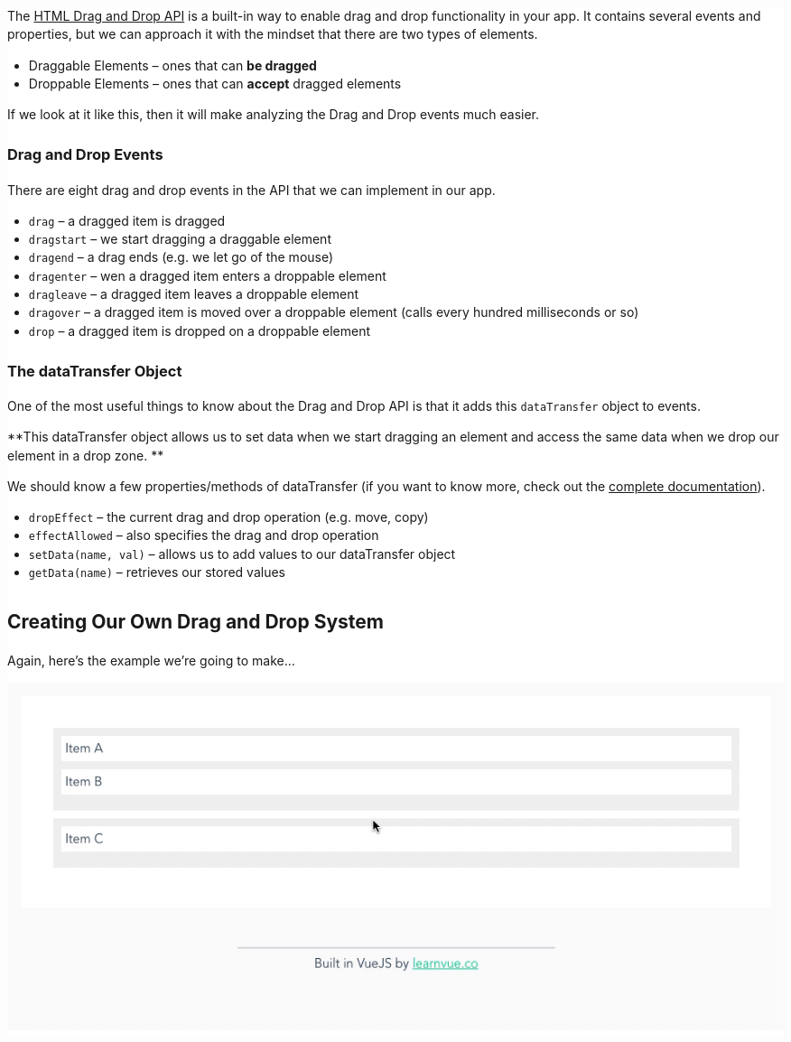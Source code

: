 The [HTML Drag and Drop API](https://developer.mozilla.org/en-US/docs/Web/API/HTML_Drag_and_Drop_API) is a built-in way to enable drag and drop functionality in your app. It contains several events and properties, but we can approach it with the mindset that there are two types of elements.

-   Draggable Elements – ones that can **be dragged**
-   Droppable Elements – ones that can **accept** dragged elements

If we look at it like this, then it will make analyzing the Drag and Drop events much easier.

### Drag and Drop Events

There are eight drag and drop events in the API that we can implement in our app.

-   `drag` – a dragged item is dragged
-   `dragstart` – we start dragging a draggable element
-   `dragend` – a drag ends (e.g. we let go of the mouse)
-   `dragenter` – wen a dragged item enters a droppable element
-   `dragleave` – a dragged item leaves a droppable element
-   `dragover` – a dragged item is moved over a droppable element (calls every hundred milliseconds or so)
-   `drop` – a dragged item is dropped on a droppable element

### The dataTransfer Object

One of the most useful things to know about the Drag and Drop API is that it adds this `dataTransfer` object to events.

**This dataTransfer object allows us to set data when we start dragging an element and access the same data when we drop our element in a drop zone. **

We should know a few properties/methods of dataTransfer (if you want to know more, check out the [complete documentation](https://developer.mozilla.org/en-US/docs/Web/API/DataTransfer)).

-   `dropEffect` – the current drag and drop operation (e.g. move, copy)
-   `effectAllowed` – also specifies the drag and drop operation
-   `setData(name, val)` – allows us to add values to our dataTransfer object
-   `getData(name)` – retrieves our stored values

## Creating Our Own Drag and Drop System

Again, here’s the example we’re going to make…

![](img/demo.gif)
